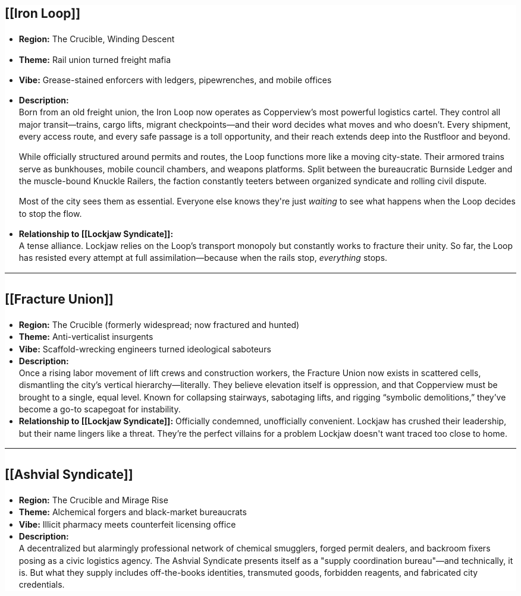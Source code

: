 ## [[Iron Loop]]

- **Region:** The Crucible, Winding Descent  
- **Theme:** Rail union turned freight mafia  
- **Vibe:** Grease-stained enforcers with ledgers, pipewrenches, and mobile offices  
- **Description:**  
  Born from an old freight union, the Iron Loop now operates as Copperview’s most powerful logistics cartel. They control all major transit—trains, cargo lifts, migrant checkpoints—and their word decides what moves and who doesn’t. Every shipment, every access route, and every safe passage is a toll opportunity, and their reach extends deep into the Rustfloor and beyond.  

  While officially structured around permits and routes, the Loop functions more like a moving city-state. Their armored trains serve as bunkhouses, mobile council chambers, and weapons platforms. Split between the bureaucratic Burnside Ledger and the muscle-bound Knuckle Railers, the faction constantly teeters between organized syndicate and rolling civil dispute.  

  Most of the city sees them as essential. Everyone else knows they're just *waiting* to see what happens when the Loop decides to stop the flow.  

- **Relationship to [[Lockjaw Syndicate]]:**  
  A tense alliance. Lockjaw relies on the Loop’s transport monopoly but constantly works to fracture their unity. So far, the Loop has resisted every attempt at full assimilation—because when the rails stop, *everything* stops.

---

## [[Fracture Union]]

- **Region:** The Crucible (formerly widespread; now fractured and hunted)  
- **Theme:** Anti-verticalist insurgents  
- **Vibe:** Scaffold-wrecking engineers turned ideological saboteurs  
- **Description:**  
  Once a rising labor movement of lift crews and construction workers, the Fracture Union now exists in scattered cells, dismantling the city’s vertical hierarchy—literally. They believe elevation itself is oppression, and that Copperview must be brought to a single, equal level. Known for collapsing stairways, sabotaging lifts, and rigging “symbolic demolitions,” they’ve become a go-to scapegoat for instability.  
- **Relationship to [[Lockjaw Syndicate]]:** Officially condemned, unofficially convenient. Lockjaw has crushed their leadership, but their name lingers like a threat. They’re the perfect villains for a problem Lockjaw doesn't want traced too close to home.


---

## [[Ashvial Syndicate]]

- **Region:** The Crucible and Mirage Rise  
- **Theme:** Alchemical forgers and black-market bureaucrats  
- **Vibe:** Illicit pharmacy meets counterfeit licensing office  
- **Description:**  
  A decentralized but alarmingly professional network of chemical smugglers, forged permit dealers, and backroom fixers posing as a civic logistics agency. The Ashvial Syndicate presents itself as a "supply coordination bureau"—and technically, it is. But what they supply includes off-the-books identities, transmuted goods, forbidden reagents, and fabricated city credentials.  
